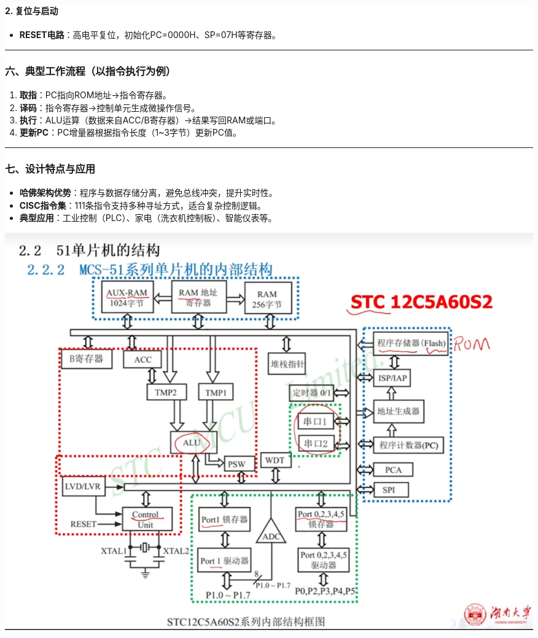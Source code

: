 #### 2. **复位与启动**

- **RESET电路**：高电平复位，初始化PC=0000H、SP=07H等寄存器。

------

### 六、典型工作流程（以指令执行为例）

1. **取指**：PC指向ROM地址→指令寄存器。
2. **译码**：指令寄存器→控制单元生成微操作信号。
3. **执行**：ALU运算（数据来自ACC/B寄存器）→结果写回RAM或端口。
4. **更新PC**：PC增量器根据指令长度（1~3字节）更新PC值。

------

### 七、设计特点与应用

- **哈佛架构优势**：程序与数据存储分离，避免总线冲突，提升实时性。
- **CISC指令集**：111条指令支持多种寻址方式，适合复杂控制逻辑。
- **典型应用**：工业控制（PLC）、家电（洗衣机控制板）、智能仪表等。

![image-20250512174224562](assets/image-20250512174224562.png)
